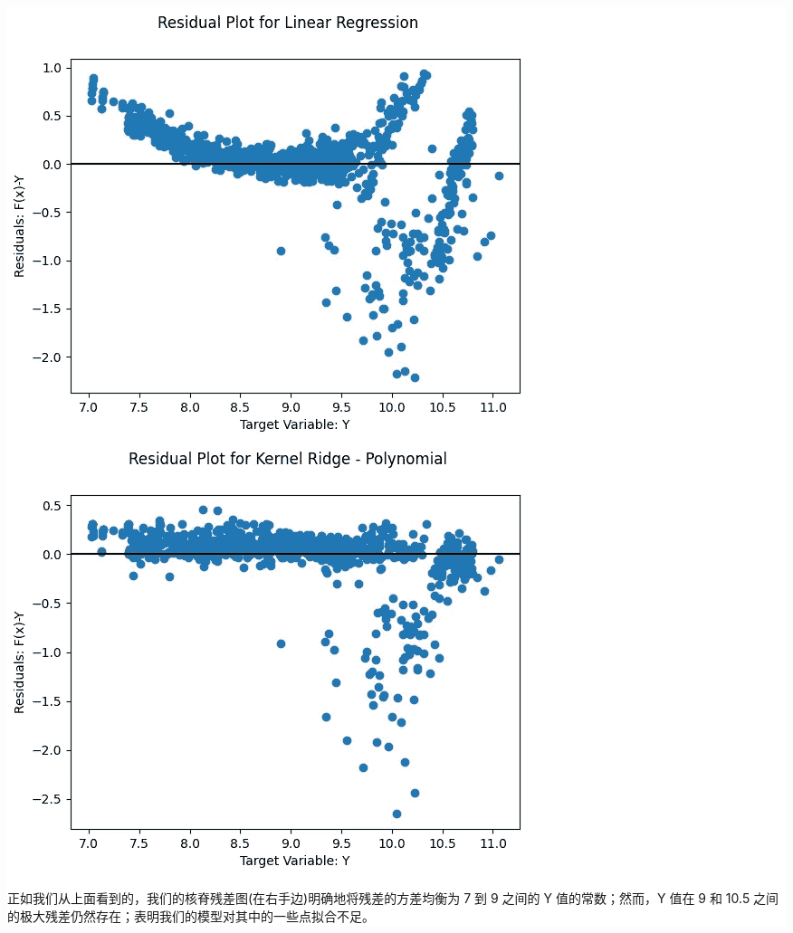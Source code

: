 ![](img/9af6a2e0f65170a6c093a4e01077d880.png)![](img/fc17adc8f95b44607631fce26588a3d6.png)

正如我们从上面看到的，我们的核脊残差图(在右手边)明确地将残差的方差均衡为 7 到 9 之间的 Y 值的常数；然而，Y 值在 9 和 10.5 之间的极大残差仍然存在；表明我们的模型对其中的一些点拟合不足。
